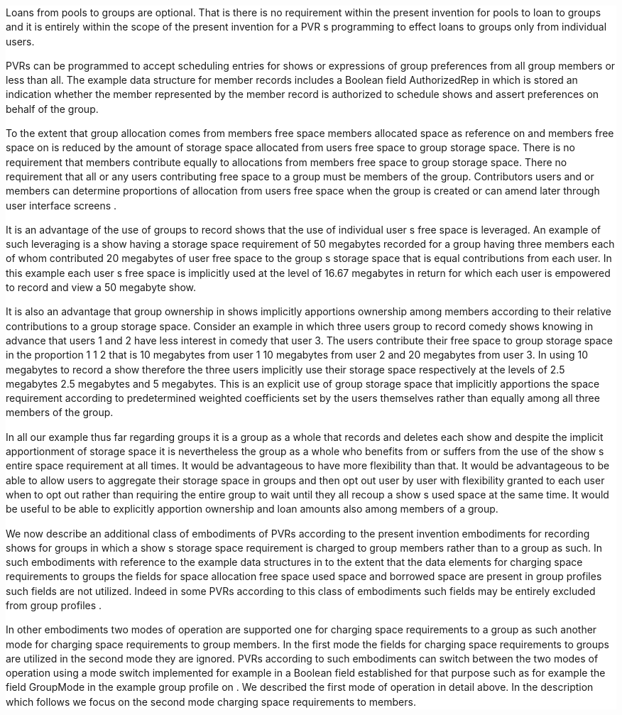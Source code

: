 Loans from pools to groups are optional. That is there is no requirement within the present invention for pools to loan to groups and it is entirely within the scope of the present invention for a PVR s programming to effect loans to groups only from individual users.

PVRs can be programmed to accept scheduling entries for shows or expressions of group preferences from all group members or less than all. The example data structure for member records includes a Boolean field AuthorizedRep in which is stored an indication whether the member represented by the member record is authorized to schedule shows and assert preferences on behalf of the group.

To the extent that group allocation comes from members free space members allocated space as reference on and members free space on is reduced by the amount of storage space allocated from users free space to group storage space. There is no requirement that members contribute equally to allocations from members free space to group storage space. There no requirement that all or any users contributing free space to a group must be members of the group. Contributors users and or members can determine proportions of allocation from users free space when the group is created or can amend later through user interface screens .

It is an advantage of the use of groups to record shows that the use of individual user s free space is leveraged. An example of such leveraging is a show having a storage space requirement of 50 megabytes recorded for a group having three members each of whom contributed 20 megabytes of user free space to the group s storage space that is equal contributions from each user. In this example each user s free space is implicitly used at the level of 16.67 megabytes in return for which each user is empowered to record and view a 50 megabyte show.

It is also an advantage that group ownership in shows implicitly apportions ownership among members according to their relative contributions to a group storage space. Consider an example in which three users group to record comedy shows knowing in advance that users 1 and 2 have less interest in comedy that user 3. The users contribute their free space to group storage space in the proportion 1 1 2 that is 10 megabytes from user 1 10 megabytes from user 2 and 20 megabytes from user 3. In using 10 megabytes to record a show therefore the three users implicitly use their storage space respectively at the levels of 2.5 megabytes 2.5 megabytes and 5 megabytes. This is an explicit use of group storage space that implicitly apportions the space requirement according to predetermined weighted coefficients set by the users themselves rather than equally among all three members of the group.

In all our example thus far regarding groups it is a group as a whole that records and deletes each show and despite the implicit apportionment of storage space it is nevertheless the group as a whole who benefits from or suffers from the use of the show s entire space requirement at all times. It would be advantageous to have more flexibility than that. It would be advantageous to be able to allow users to aggregate their storage space in groups and then opt out user by user with flexibility granted to each user when to opt out rather than requiring the entire group to wait until they all recoup a show s used space at the same time. It would be useful to be able to explicitly apportion ownership and loan amounts also among members of a group.

We now describe an additional class of embodiments of PVRs according to the present invention embodiments for recording shows for groups in which a show s storage space requirement is charged to group members rather than to a group as such. In such embodiments with reference to the example data structures in to the extent that the data elements for charging space requirements to groups the fields for space allocation free space used space and borrowed space are present in group profiles such fields are not utilized. Indeed in some PVRs according to this class of embodiments such fields may be entirely excluded from group profiles .

In other embodiments two modes of operation are supported one for charging space requirements to a group as such another mode for charging space requirements to group members. In the first mode the fields for charging space requirements to groups are utilized in the second mode they are ignored. PVRs according to such embodiments can switch between the two modes of operation using a mode switch implemented for example in a Boolean field established for that purpose such as for example the field GroupMode in the example group profile on . We described the first mode of operation in detail above. In the description which follows we focus on the second mode charging space requirements to members.

